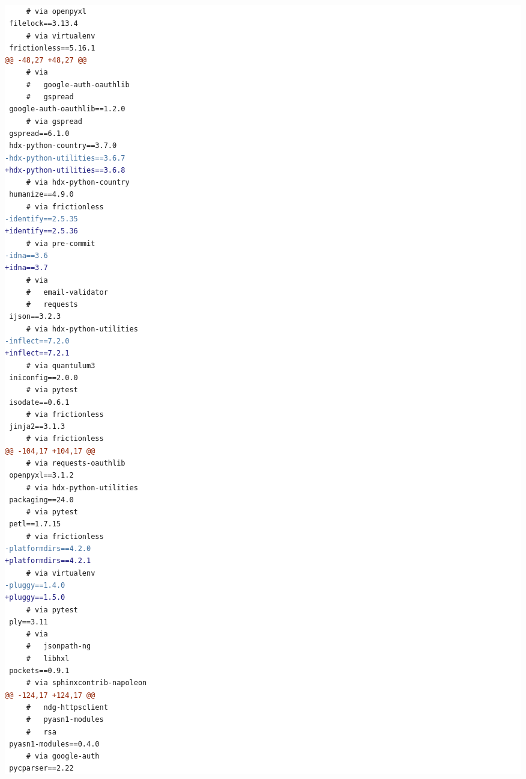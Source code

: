 ```diff
     # via openpyxl
 filelock==3.13.4
     # via virtualenv
 frictionless==5.16.1
@@ -48,27 +48,27 @@
     # via
     #   google-auth-oauthlib
     #   gspread
 google-auth-oauthlib==1.2.0
     # via gspread
 gspread==6.1.0
 hdx-python-country==3.7.0
-hdx-python-utilities==3.6.7
+hdx-python-utilities==3.6.8
     # via hdx-python-country
 humanize==4.9.0
     # via frictionless
-identify==2.5.35
+identify==2.5.36
     # via pre-commit
-idna==3.6
+idna==3.7
     # via
     #   email-validator
     #   requests
 ijson==3.2.3
     # via hdx-python-utilities
-inflect==7.2.0
+inflect==7.2.1
     # via quantulum3
 iniconfig==2.0.0
     # via pytest
 isodate==0.6.1
     # via frictionless
 jinja2==3.1.3
     # via frictionless
@@ -104,17 +104,17 @@
     # via requests-oauthlib
 openpyxl==3.1.2
     # via hdx-python-utilities
 packaging==24.0
     # via pytest
 petl==1.7.15
     # via frictionless
-platformdirs==4.2.0
+platformdirs==4.2.1
     # via virtualenv
-pluggy==1.4.0
+pluggy==1.5.0
     # via pytest
 ply==3.11
     # via
     #   jsonpath-ng
     #   libhxl
 pockets==0.9.1
     # via sphinxcontrib-napoleon
@@ -124,17 +124,17 @@
     #   ndg-httpsclient
     #   pyasn1-modules
     #   rsa
 pyasn1-modules==0.4.0
     # via google-auth
 pycparser==2.22
```